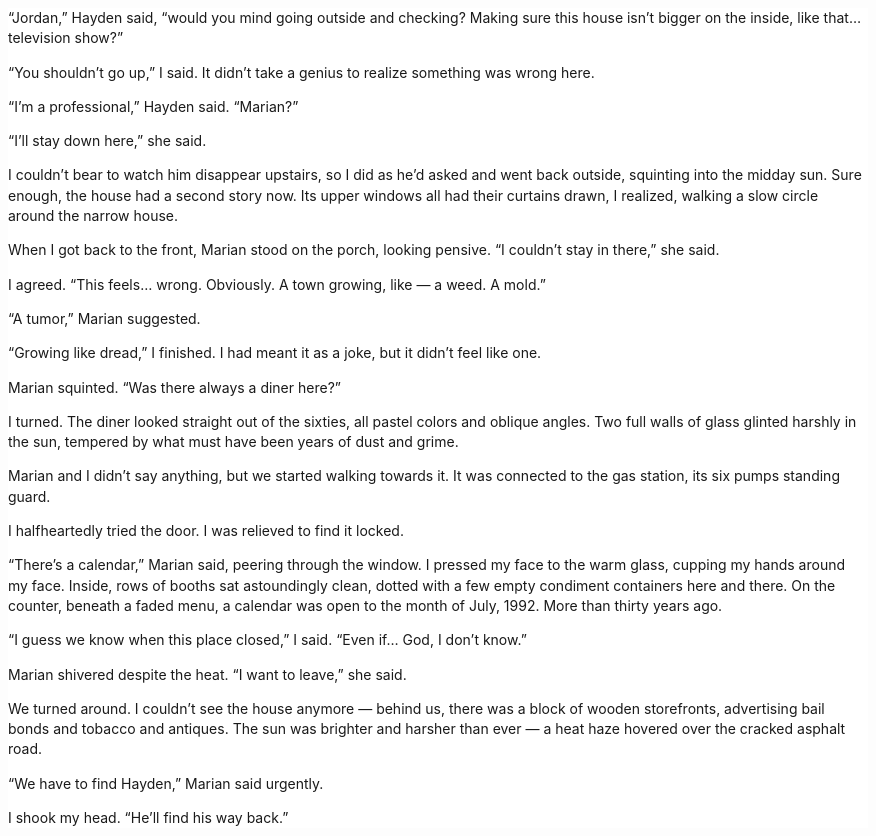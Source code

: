   
“Jordan,” Hayden said, “would you mind going outside and checking? Making sure this house isn’t bigger on the inside, like that… television show?”

  
“You shouldn’t go up,” I said. It didn’t take a genius to realize something was wrong here.

  
“I’m a professional,” Hayden said. “Marian?”

  
“I’ll stay down here,” she said.

  
I couldn’t bear to watch him disappear upstairs, so I did as he’d asked and went back outside, squinting into the midday sun. Sure enough, the house had a second story now. Its upper windows all had their curtains drawn, I realized, walking a slow circle around the narrow house.

  
When I got back to the front, Marian stood on the porch, looking pensive. “I couldn’t stay in there,” she said.

  
I agreed. “This feels… wrong. Obviously. A town growing, like — a weed. A mold.”

  
“A tumor,” Marian suggested.

  
“Growing like dread,” I finished. I had meant it as a joke, but it didn’t feel like one.

  
Marian squinted. “Was there always a diner here?”

  
I turned. The diner looked straight out of the sixties, all pastel colors and oblique angles. Two full walls of glass glinted harshly in the sun, tempered by what must have been years of dust and grime.

  
Marian and I didn’t say anything, but we started walking towards it. It was connected to the gas station, its six pumps standing guard.

  
I halfheartedly tried the door. I was relieved to find it locked.

  
“There’s a calendar,” Marian said, peering through the window. I pressed my face to the warm glass, cupping my hands around my face. Inside, rows of booths sat astoundingly clean, dotted with a few empty condiment containers here and there. On the counter, beneath a faded menu, a calendar was open to the month of July, 1992. More than thirty years ago.

  
“I guess we know when this place closed,” I said. “Even if… God, I don’t know.”

  
Marian shivered despite the heat. “I want to leave,” she said.

  
We turned around. I couldn’t see the house anymore — behind us, there was a block of wooden storefronts, advertising bail bonds and tobacco and antiques. The sun was brighter and harsher than ever — a heat haze hovered over the cracked asphalt road.

  
“We have to find Hayden,” Marian said urgently.

  
I shook my head. “He’ll find his way back.”
